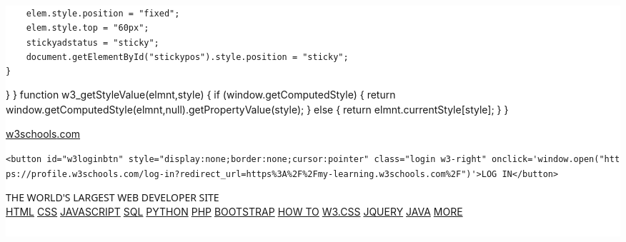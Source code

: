         elem.style.position = "fixed";
        elem.style.top = "60px";
        stickyadstatus = "sticky";
        document.getElementById("stickypos").style.position = "sticky";
    }
  }
}
function w3_getStyleValue(elmnt,style) {
  if (window.getComputedStyle) {
    return window.getComputedStyle(elmnt,null).getPropertyValue(style);
  } else {
    return elmnt.currentStyle[style];
  }
}
</script>
</head>
<body>
<div class='w3-container top'>
  <a class='w3schools-logo notranslate' href='//www.w3schools.com'>w3schools<span class='dotcom'>.com</span></a>


  <div id="loginactioncontainer" class='w3-right'>
    <div id="mypagediv"></div>

    <button id="w3loginbtn" style="display:none;border:none;cursor:pointer" class="login w3-right" onclick='window.open("https://profile.w3schools.com/log-in?redirect_url=https%3A%2F%2Fmy-learning.w3schools.com%2F")'>LOG IN</button>
  </div>

  <div id="theworldsgreatest" class='w3-right w3-hide-small w3-wide toptext' style="font-family:'Segoe UI',Arial,sans-serif">
    THE WORLD'S LARGEST WEB DEVELOPER SITE
  </div>

</div>

<div style='display:none;position:absolute;z-index:4;right:52px;height:44px;background-color:#5f5f5f;letter-spacing:normal;' id='googleSearch'>
  <div class='gcse-search'></div>
</div>
<div style='display:none;position:absolute;z-index:3;right:111px;height:44px;background-color:#5f5f5f;text-align:right;padding-top:9px;' id='google_translate_element'></div>

<div class='w3-card-2 topnav notranslate' id='topnav'>
  <div style="overflow:auto;">
    <div class="w3-bar w3-left" style="width:100%;overflow:hidden;height:44px">
      <a href='javascript:void(0);' class='topnav-icons fa fa-menu w3-hide-large w3-left w3-bar-item w3-button' onclick='open_menu()' title='Menu'></a>
      <a href='/default.asp' class='topnav-icons fa fa-home w3-left w3-bar-item w3-button' title='Home'></a>
      <a class="w3-bar-item w3-button" href='/html/default.asp' title='HTML Tutorial'>HTML</a>
      <a class="w3-bar-item w3-button" href='/css/default.asp' title='CSS Tutorial'>CSS</a>
      <a class="w3-bar-item w3-button" href='/js/default.asp' title='JavaScript Tutorial'>JAVASCRIPT</a>
      <a class="w3-bar-item w3-button" href='/sql/default.asp' title='SQL Tutorial'>SQL</a>
      <a class="w3-bar-item w3-button" href='/python/default.asp' title='Python Tutorial'>PYTHON</a>
      <a class="w3-bar-item w3-button" href='/php/default.asp' title='PHP Tutorial'>PHP</a>
      <a class="w3-bar-item w3-button" href='/bootstrap/bootstrap_ver.asp' title='Bootstrap Tutorial'>BOOTSTRAP</a>
      <a class="w3-bar-item w3-button" href='/howto/default.asp' title='How To'>HOW TO</a>
      <a class="w3-bar-item w3-button" href='/w3css/default.asp' title='W3.CSS Tutorial'>W3.CSS</a>
      <a class="w3-bar-item w3-button" href='/jquery/default.asp' title='jQuery Tutorial'>JQUERY</a>
      <a class="w3-bar-item w3-button" href='/java/default.asp' title='Java Tutorial'>JAVA</a>
      <a class="w3-bar-item w3-button" id='topnavbtn_tutorials' href='javascript:void(0);' onclick='w3_open_nav("tutorials")' title='Tutorials'>MORE <i class='fa fa-caret-down'></i><i class='fa fa-caret-up' style='display:none'></i></a>